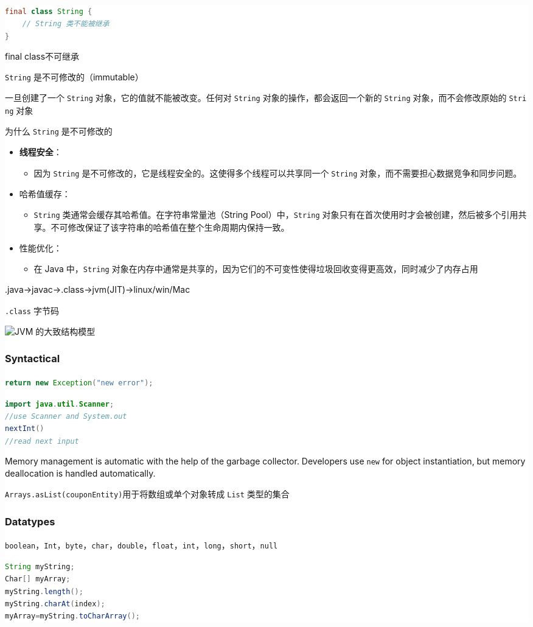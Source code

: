 ```java
final class String {
    // String 类不能被继承
}
```

final class不可继承

`String` 是不可修改的（immutable）

一旦创建了一个 `String` 对象，它的值就不能被改变。任何对 `String` 对象的操作，都会返回一个新的 `String` 对象，而不会修改原始的 `String` 对象

为什么 `String` 是不可修改的

* **线程安全**：
  - 因为 `String` 是不可修改的，它是线程安全的。这使得多个线程可以共享同一个 `String` 对象，而不需要担心数据竞争和同步问题。

* 哈希值缓存：
  * `String` 类通常会缓存其哈希值。在字符串常量池（String Pool）中，`String` 对象只有在首次使用时才会被创建，然后被多个引用共享。不可修改保证了该字符串的哈希值在整个生命周期内保持一致。

* 性能优化：
  - 在 Java 中，`String` 对象在内存中通常是共享的，因为它们的不可变性使得垃圾回收变得更高效，同时减少了内存占用

.java->javac->.class->jvm(JIT)->linux/win/Mac

`.class` 字节码

![JVM 的大致结构模型](https://oss.javaguide.cn/github/javaguide/java/basis/jvm-rough-structure-model.png)



### Syntactical

```java
return new Exception("new error");
```

```java
import java.util.Scanner;
//use Scanner and System.out
nextInt()
//read next input
```

Memory management is automatic with the help of the garbage collector. Developers use `new` for object instantiation, but memory deallocation is handled automatically.

`Arrays.asList(couponEntity)`用于将数组或单个对象转成 `List` 类型的集合

### Datatypes

`boolean`，`Int`，`byte`，`char`，`double`，`float`，`int`，`long`，`short`，`null`

```java
String myString;
Char[] myArray;
myString.length();
myString.charAt(index);
myArray=myString.toCharArray();
```
